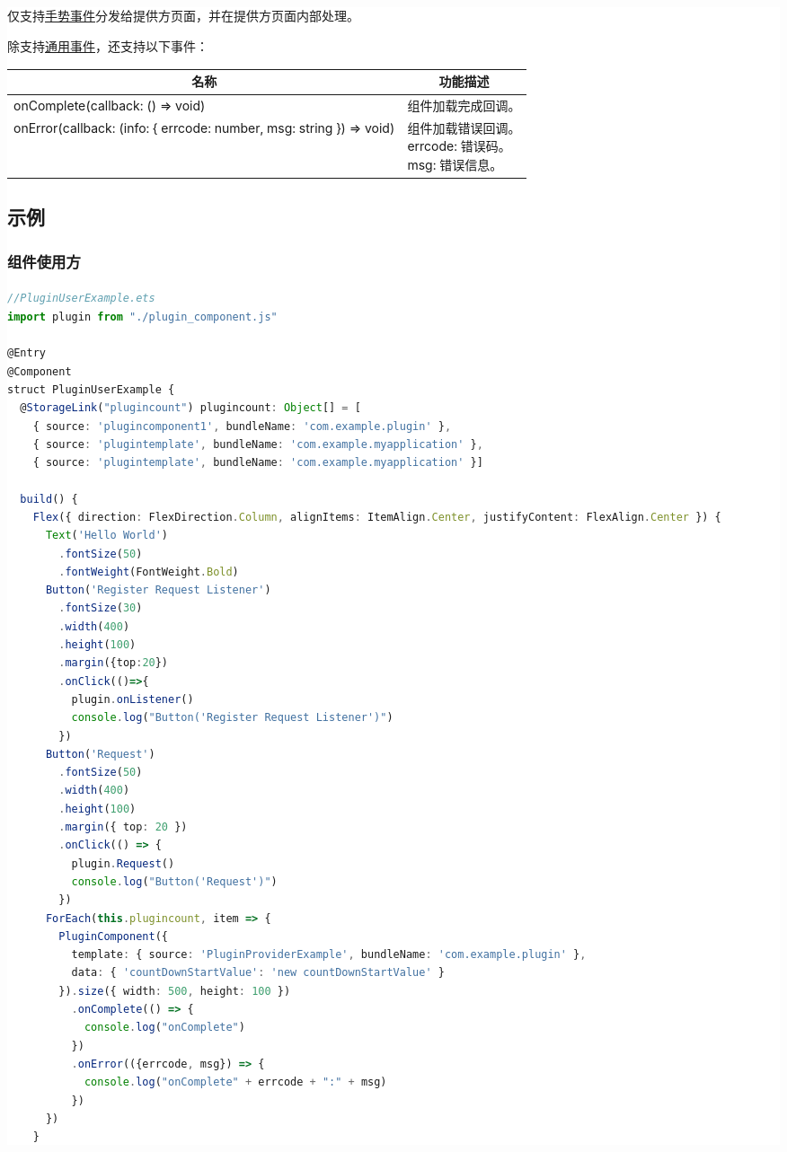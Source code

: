 仅支持[手势事件](ts-gesture-settings.md)分发给提供方页面，并在提供方页面内部处理。

除支持[通用事件](ts-universal-events-click.md)，还支持以下事件：

| 名称                                                                                                                | 功能描述                                                               |
| ------------------------------------------------------------------------------------------------------------------- | ---------------------------------------------------------------------- |
| onComplete(callback:&nbsp;()&nbsp;=&gt;&nbsp;void)                                                                  | 组件加载完成回调。                                                     |
| onError(callback:&nbsp;(info:&nbsp;{&nbsp;errcode:&nbsp;number,&nbsp;msg:&nbsp;string&nbsp;})&nbsp;=&gt;&nbsp;void) | 组件加载错误回调。<br/>errcode:&nbsp;错误码。<br/>msg:&nbsp;错误信息。 |

## 示例


### 组件使用方

```ts
//PluginUserExample.ets
import plugin from "./plugin_component.js"

@Entry
@Component
struct PluginUserExample {
  @StorageLink("plugincount") plugincount: Object[] = [
    { source: 'plugincomponent1', bundleName: 'com.example.plugin' },
    { source: 'plugintemplate', bundleName: 'com.example.myapplication' },
    { source: 'plugintemplate', bundleName: 'com.example.myapplication' }]

  build() {
    Flex({ direction: FlexDirection.Column, alignItems: ItemAlign.Center, justifyContent: FlexAlign.Center }) {
      Text('Hello World')
        .fontSize(50)
        .fontWeight(FontWeight.Bold)
      Button('Register Request Listener')
        .fontSize(30)
        .width(400)
        .height(100)
        .margin({top:20})
        .onClick(()=>{
          plugin.onListener()
          console.log("Button('Register Request Listener')")
        })
      Button('Request')
        .fontSize(50)
        .width(400)
        .height(100)
        .margin({ top: 20 })
        .onClick(() => {
          plugin.Request()
          console.log("Button('Request')")
        })
      ForEach(this.plugincount, item => {
        PluginComponent({
          template: { source: 'PluginProviderExample', bundleName: 'com.example.plugin' },
          data: { 'countDownStartValue': 'new countDownStartValue' }
        }).size({ width: 500, height: 100 })
          .onComplete(() => {
            console.log("onComplete")
          })
          .onError(({errcode, msg}) => {
            console.log("onComplete" + errcode + ":" + msg)
          })
      })
    }
```